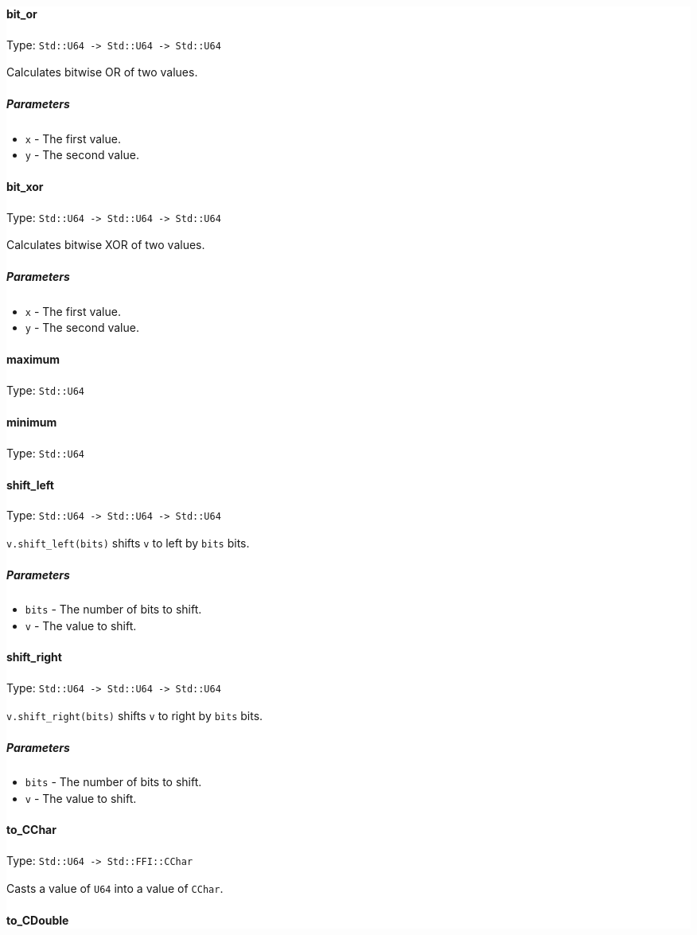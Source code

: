 #### bit_or

Type: `Std::U64 -> Std::U64 -> Std::U64`

Calculates bitwise OR of two values.

##### Parameters

* `x` - The first value.
* `y` - The second value.

#### bit_xor

Type: `Std::U64 -> Std::U64 -> Std::U64`

Calculates bitwise XOR of two values.

##### Parameters

* `x` - The first value.
* `y` - The second value.

#### maximum

Type: `Std::U64`

#### minimum

Type: `Std::U64`

#### shift_left

Type: `Std::U64 -> Std::U64 -> Std::U64`

`v.shift_left(bits)` shifts `v` to left by `bits` bits.

##### Parameters

* `bits` - The number of bits to shift.
* `v` - The value to shift.

#### shift_right

Type: `Std::U64 -> Std::U64 -> Std::U64`

`v.shift_right(bits)` shifts `v` to right by `bits` bits.

##### Parameters

* `bits` - The number of bits to shift.
* `v` - The value to shift.

#### to_CChar

Type: `Std::U64 -> Std::FFI::CChar`

Casts a value of `U64` into a value of `CChar`.

#### to_CDouble
